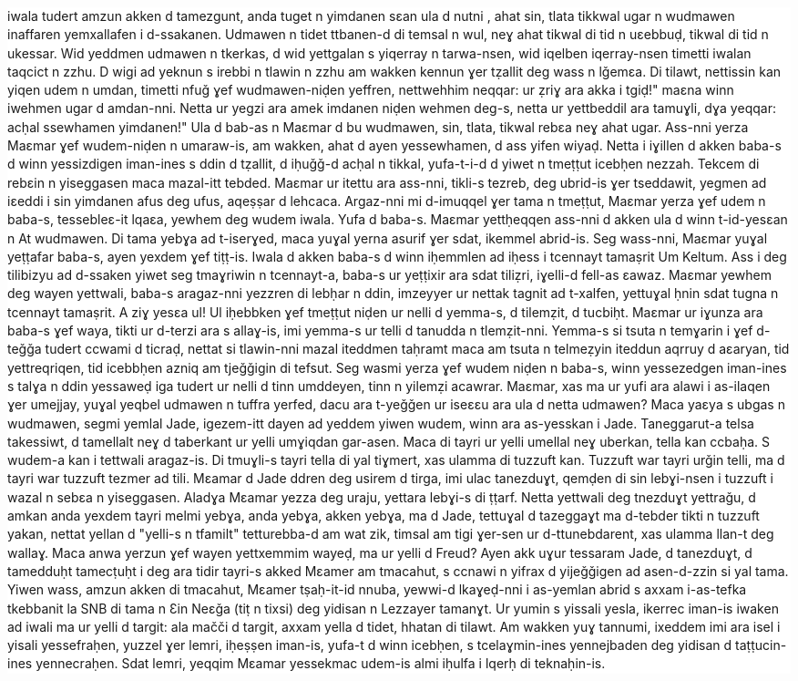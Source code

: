 iwala tudert amzun akken d tamezgunt, anda tuget n yimdanen sɛan ula d nutni , ahat sin, tlata tikkwal ugar n wudmawen inaffaren yemxallafen i d-ssakanen.
Udmawen n tidet ttbanen-d di temsal n wul, neɣ ahat tikwal di tid n uɛebbuḍ, tikwal di tid n ukessar.
Wid yeddmen udmawen n tkerkas, d wid yettgalan s yiqerray n tarwa-nsen, wid iqelben iqerray-nsen timetti iwalan taqcict n zzhu.
D wigi ad yeknun s irebbi n tlawin n zzhu am wakken kennun ɣer tẓallit deg wass n lǧemɛa.
Di tilawt, nettissin kan yiqen udem n umdan, timetti nfuǧ ɣef wudmawen-niḍen yeffren, nettwehhim neqqar: ur ẓriɣ ara akka i tgiḍ!" maɛna winn iwehmen ugar d amdan-nni.
Netta ur yegzi ara amek imdanen niḍen wehmen deg-s, netta ur yettbeddil ara tamuɣli, dɣa yeqqar: acḥal ssewhamen yimdanen!" Ula d bab-as n Maɛmar d bu wudmawen, sin, tlata, tikwal rebɛa neɣ ahat ugar.
Ass-nni yerza Maɛmar ɣef wudem-niḍen n umaraw-is, am wakken, ahat d ayen yessewhamen, d ass yifen wiyaḍ.
Netta i iɣillen d akken baba-s d winn yessizdigen iman-ines s ddin d tẓallit, d iḥuǧǧ-d acḥal n tikkal, yufa-t-i-d d yiwet n tmeṭṭut icebḥen nezzah.
Tekcem di rebɛin n yiseggasen maca mazal-itt tebded.
Maɛmar ur itettu ara ass-nni, tikli-s tezreb, deg ubrid-is ɣer tseddawit, yegmen ad iɛeddi i sin yimdanen afus deg ufus, aqeṣṣar d lehcaca.
Argaz-nni mi d-imuqqel ɣer tama n tmeṭṭut, Maɛmar yerza ɣef udem n baba-s, tessebleɛ-it lqaɛa, yewhem deg wudem iwala.
Yufa d baba-s.
Maɛmar yettḥeqqen ass-nni d akken ula d winn t-id-yesɛan n At wudmawen.
Di tama yebɣa ad t-iserɣed, maca yuɣal yerna asurif ɣer sdat, ikemmel abrid-is.
Seg wass-nni, Maɛmar yuɣal yeṭṭafar baba-s, ayen yexdem ɣef tiṭṭ-is.
Iwala d akken baba-s d winn iḥemmlen ad iḥess i tcennayt tamaṣrit Um Keltum.
Ass i deg tilibizyu ad d-ssaken yiwet seg tmaɣriwin n tcennayt-a, baba-s ur yeṭṭixir ara sdat tiliẓri, iɣelli-d fell-as ɛawaz.
Maɛmar yewhem deg wayen yettwali, baba-s aragaz-nni yezzren di lebḥar n ddin, imzeyyer ur nettak tagnit ad t-xalfen, yettuɣal ḥnin sdat tugna n tcennayt tamaṣrit.
A ziɣ yesɛa ul! Ul iḥebbken ɣef tmeṭṭut niḍen ur nelli d yemma-s, d tilemẓit, d tucbiḥt.
Maɛmar ur iɣunza ara baba-s ɣef waya, tikti ur d-terzi ara s allaɣ-is, imi yemma-s ur telli d tanudda n tlemẓit-nni.
Yemma-s si tsuta n temɣarin i ɣef d-teǧǧa tudert ccwami d ticraḍ, nettat si tlawin-nni mazal iteddmen taḥramt maca am tsuta n telmeẓyin iteddun aqrruy d aɛaryan, tid yettreqriqen, tid icebbḥen azniq am tjeǧǧigin di tefsut.
Seg wasmi yerza ɣef wudem niḍen n baba-s, winn yessezedgen iman-ines s talɣa n ddin yessaweḍ iga tudert ur nelli d tinn umddeyen, tinn n yilemẓi acawrar.
Maɛmar, xas ma ur yufi ara alawi i as-ilaqen ɣer umejjay, yuɣal yeqbel udmawen n tuffra yerfed, dacu ara t-yeǧǧen ur iseɛɛu ara ula d netta udmawen? Maca yaɛya s ubgas n wudmawen, segmi yemlal Jade, igezem-itt dayen ad yeddem yiwen wudem, winn ara as-yesskan i Jade.
Taneggarut-a telsa takessiwt, d tamellalt neɣ d taberkant ur yelli umɣiqdan gar-asen.
Maca di tayri ur yelli umellal neɣ uberkan, tella kan ccbaḥa.
S wudem-a kan i tettwali aragaz-is.
Di tmuɣli-s tayri tella di yal tiɣmert, xas ulamma di tuzzuft kan.
Tuzzuft war tayri urǧin telli, ma d tayri war tuzzuft tezmer ad tili.
Mɛamar d Jade ddren deg usirem d tirga, imi ulac tanezduɣt, qemḍen di sin lebɣi-nsen i tuzzuft i wazal n sebɛa n yiseggasen.
Aladɣa Mɛamar yezza deg uraju, yettara lebɣi-s di ṭṭarf.
Netta yettwali deg tnezduɣt yettraǧu, d amkan anda yexdem tayri melmi yebɣa, anda yebɣa, akken yebɣa, ma d Jade, tettuɣal d tazeggaɣt ma d-tebder tikti n tuzzuft yakan, nettat yellan d "yelli-s n tfamilt" tetturebba-d am wat zik, timsal am tigi ɣer-sen ur d-ttunebdarent, xas ulamma llan-t deg wallaɣ.
Maca anwa yerzun ɣef wayen yettxemmim wayeḍ, ma ur yelli d Freud? Ayen akk uɣur tessaram Jade, d tanezduɣt, d tamedduḥt tamecṭuḥt i deg ara tidir tayri-s akked Mɛamer am tmacahut, s ccnawi n yifrax d yijeǧǧigen ad asen-d-zzin si yal tama.
Yiwen wass, amzun akken di tmacahut, Mɛamer tṣaḥ-it-id nnuba, yewwi-d lkaɣeḍ-nni i as-yemlan abrid s axxam i-as-tefka tkebbanit la SNB di tama n Ɛin Neɛǧa (tiṭ n tixsi) deg yidisan n Lezzayer tamanɣt.
Ur yumin s yissali yesla, ikerrec iman-is iwaken ad iwali ma ur yelli d targit: ala mačči d targit, axxam yella d tidet, hhatan di tilawt.
Am wakken yuɣ tannumi, ixeddem imi ara isel i yisali yessefraḥen, yuzzel ɣer lemri, iḥeṣṣen iman-is, yufa-t d winn icebḥen, s tcelaɣmin-ines yennejbaden deg yidisan d taṭṭucin-ines yennecraḥen.
Sdat lemri, yeqqim Mɛamar yessekmac udem-is almi iḥulfa i lqerḥ di teknaḥin-is.